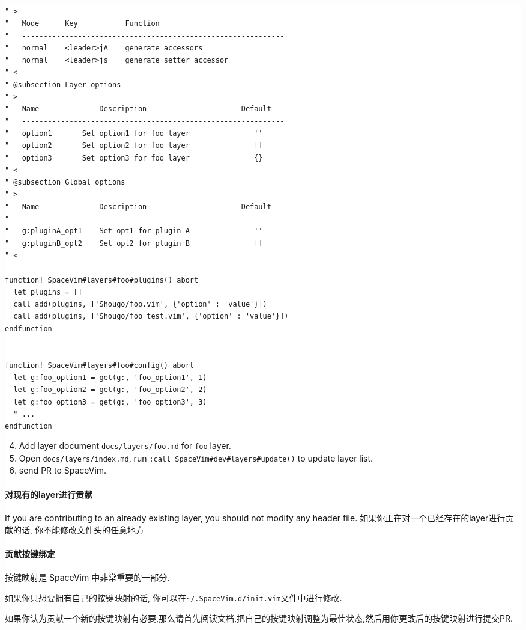 ```vim
" >
"   Mode      Key           Function
"   -------------------------------------------------------------
"   normal    <leader>jA    generate accessors
"   normal    <leader>js    generate setter accessor
" <
" @subsection Layer options
" >
"   Name              Description                      Default
"   -------------------------------------------------------------
"   option1       Set option1 for foo layer               ''
"   option2       Set option2 for foo layer               []
"   option3       Set option3 for foo layer               {}
" <
" @subsection Global options
" >
"   Name              Description                      Default
"   -------------------------------------------------------------
"   g:pluginA_opt1    Set opt1 for plugin A               ''
"   g:pluginB_opt2    Set opt2 for plugin B               []
" <

function! SpaceVim#layers#foo#plugins() abort
  let plugins = []
  call add(plugins, ['Shougo/foo.vim', {'option' : 'value'}])
  call add(plugins, ['Shougo/foo_test.vim', {'option' : 'value'}])
endfunction


function! SpaceVim#layers#foo#config() abort
  let g:foo_option1 = get(g:, 'foo_option1', 1)
  let g:foo_option2 = get(g:, 'foo_option2', 2)
  let g:foo_option3 = get(g:, 'foo_option3', 3)
  " ...
endfunction
```

4. Add layer document `docs/layers/foo.md` for `foo` layer.
5. Open `docs/layers/index.md`, run `:call SpaceVim#dev#layers#update()` to update layer list.
6. send PR to SpaceVim.

#### 对现有的layer进行贡献

If you are contributing to an already existing layer, you should not modify any header file.
如果你正在对一个已经存在的layer进行贡献的话, 你不能修改文件头的任意地方

#### 贡献按键绑定

按键映射是 SpaceVim 中非常重要的一部分.

如果你只想要拥有自己的按键映射的话, 你可以在`~/.SpaceVim.d/init.vim`文件中进行修改.

如果你认为贡献一个新的按键映射有必要,那么请首先阅读文档,把自己的按键映射调整为最佳状态,然后用你更改后的按键映射进行提交PR.

